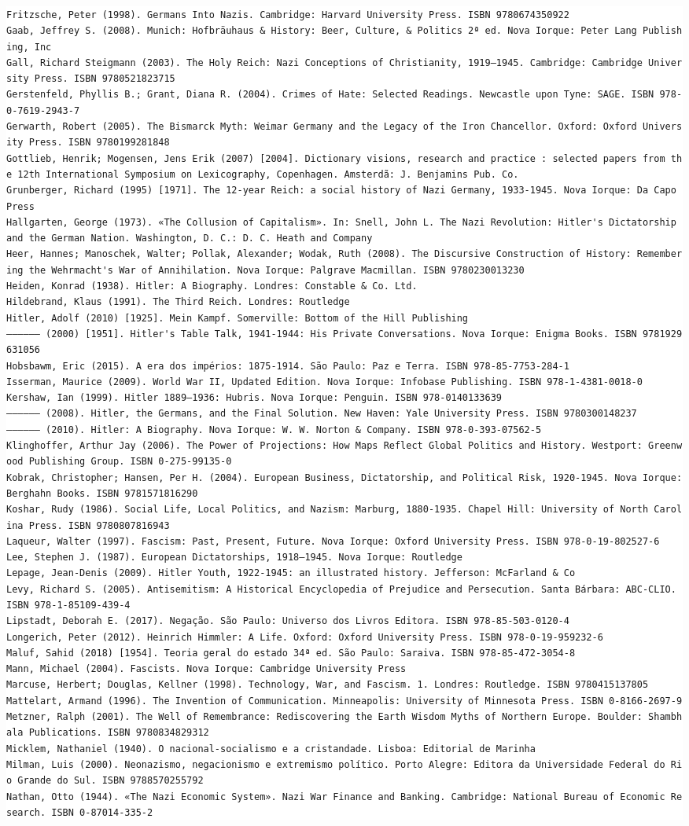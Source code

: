     Fritzsche, Peter (1998). Germans Into Nazis. Cambridge: Harvard University Press. ISBN 9780674350922
    Gaab, Jeffrey S. (2008). Munich: Hofbräuhaus & History: Beer, Culture, & Politics 2ª ed. Nova Iorque: Peter Lang Publishing, Inc
    Gall, Richard Steigmann (2003). The Holy Reich: Nazi Conceptions of Christianity, 1919–1945. Cambridge: Cambridge University Press. ISBN 9780521823715
    Gerstenfeld, Phyllis B.; Grant, Diana R. (2004). Crimes of Hate: Selected Readings. Newcastle upon Tyne: SAGE. ISBN 978-0-7619-2943-7
    Gerwarth, Robert (2005). The Bismarck Myth: Weimar Germany and the Legacy of the Iron Chancellor. Oxford: Oxford University Press. ISBN 9780199281848
    Gottlieb, Henrik; Mogensen, Jens Erik (2007) [2004]. Dictionary visions, research and practice : selected papers from the 12th International Symposium on Lexicography, Copenhagen. Amsterdã: J. Benjamins Pub. Co.
    Grunberger, Richard (1995) [1971]. The 12-year Reich: a social history of Nazi Germany, 1933-1945. Nova Iorque: Da Capo Press
    Hallgarten, George (1973). «The Collusion of Capitalism». In: Snell, John L. The Nazi Revolution: Hitler's Dictatorship and the German Nation. Washington, D. C.: D. C. Heath and Company
    Heer, Hannes; Manoschek, Walter; Pollak, Alexander; Wodak, Ruth (2008). The Discursive Construction of History: Remembering the Wehrmacht's War of Annihilation. Nova Iorque: Palgrave Macmillan. ISBN 9780230013230
    Heiden, Konrad (1938). Hitler: A Biography. Londres: Constable & Co. Ltd.
    Hildebrand, Klaus (1991). The Third Reich. Londres: Routledge
    Hitler, Adolf (2010) [1925]. Mein Kampf. Somerville: Bottom of the Hill Publishing
    —————— (2000) [1951]. Hitler's Table Talk, 1941-1944: His Private Conversations. Nova Iorque: Enigma Books. ISBN 9781929631056
    Hobsbawm, Eric (2015). A era dos impérios: 1875-1914. São Paulo: Paz e Terra. ISBN 978-85-7753-284-1
    Isserman, Maurice (2009). World War II, Updated Edition. Nova Iorque: Infobase Publishing. ISBN 978-1-4381-0018-0
    Kershaw, Ian (1999). Hitler 1889–1936: Hubris. Nova Iorque: Penguin. ISBN 978-0140133639
    —————— (2008). Hitler, the Germans, and the Final Solution. New Haven: Yale University Press. ISBN 9780300148237
    —————— (2010). Hitler: A Biography. Nova Iorque: W. W. Norton & Company. ISBN 978-0-393-07562-5
    Klinghoffer, Arthur Jay (2006). The Power of Projections: How Maps Reflect Global Politics and History. Westport: Greenwood Publishing Group. ISBN 0-275-99135-0
    Kobrak, Christopher; Hansen, Per H. (2004). European Business, Dictatorship, and Political Risk, 1920-1945. Nova Iorque: Berghahn Books. ISBN 9781571816290
    Koshar, Rudy (1986). Social Life, Local Politics, and Nazism: Marburg, 1880-1935. Chapel Hill: University of North Carolina Press. ISBN 9780807816943
    Laqueur, Walter (1997). Fascism: Past, Present, Future. Nova Iorque: Oxford University Press. ISBN 978-0-19-802527-6
    Lee, Stephen J. (1987). European Dictatorships, 1918–1945. Nova Iorque: Routledge
    Lepage, Jean-Denis (2009). Hitler Youth, 1922-1945: an illustrated history. Jefferson: McFarland & Co
    Levy, Richard S. (2005). Antisemitism: A Historical Encyclopedia of Prejudice and Persecution. Santa Bárbara: ABC-CLIO. ISBN 978-1-85109-439-4
    Lipstadt, Deborah E. (2017). Negação. São Paulo: Universo dos Livros Editora. ISBN 978-85-503-0120-4
    Longerich, Peter (2012). Heinrich Himmler: A Life. Oxford: Oxford University Press. ISBN 978-0-19-959232-6
    Maluf, Sahid (2018) [1954]. Teoria geral do estado 34ª ed. São Paulo: Saraiva. ISBN 978-85-472-3054-8
    Mann, Michael (2004). Fascists. Nova Iorque: Cambridge University Press
    Marcuse, Herbert; Douglas, Kellner (1998). Technology, War, and Fascism. 1. Londres: Routledge. ISBN 9780415137805
    Mattelart, Armand (1996). The Invention of Communication. Minneapolis: University of Minnesota Press. ISBN 0-8166-2697-9
    Metzner, Ralph (2001). The Well of Remembrance: Rediscovering the Earth Wisdom Myths of Northern Europe. Boulder: Shambhala Publications. ISBN 9780834829312
    Micklem, Nathaniel (1940). O nacional-socialismo e a cristandade. Lisboa: Editorial de Marinha
    Milman, Luis (2000). Neonazismo, negacionismo e extremismo político. Porto Alegre: Editora da Universidade Federal do Rio Grande do Sul. ISBN 9788570255792
    Nathan, Otto (1944). «The Nazi Economic System». Nazi War Finance and Banking. Cambridge: National Bureau of Economic Research. ISBN 0-87014-335-2